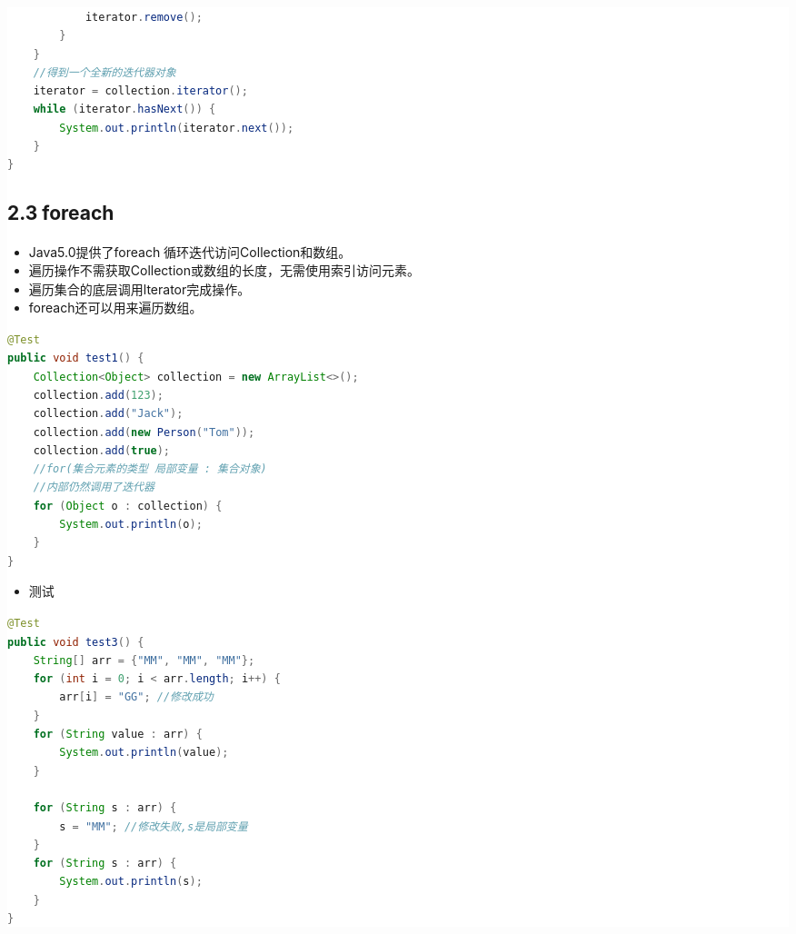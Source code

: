 ```java
            iterator.remove();
        }
    }
    //得到一个全新的迭代器对象
    iterator = collection.iterator();
    while (iterator.hasNext()) {
        System.out.println(iterator.next());
    }
}
```

## 2.3  foreach

* Java5.0提供了foreach 循环迭代访问Collection和数组。
* 遍历操作不需获取Collection或数组的长度，无需使用索引访问元素。
* 遍历集合的底层调用lterator完成操作。
* foreach还可以用来遍历数组。

```java
@Test
public void test1() {
    Collection<Object> collection = new ArrayList<>();
    collection.add(123);
    collection.add("Jack");
    collection.add(new Person("Tom"));
    collection.add(true);
    //for(集合元素的类型 局部变量 : 集合对象)
    //内部仍然调用了迭代器
    for (Object o : collection) {
        System.out.println(o);
    }
}
```

- 测试

```java
@Test
public void test3() {
    String[] arr = {"MM", "MM", "MM"};
    for (int i = 0; i < arr.length; i++) {
        arr[i] = "GG"; //修改成功
    }
    for (String value : arr) {
        System.out.println(value);
    }

    for (String s : arr) {
        s = "MM"; //修改失败,s是局部变量
    }
    for (String s : arr) {
        System.out.println(s);
    }
}
```
